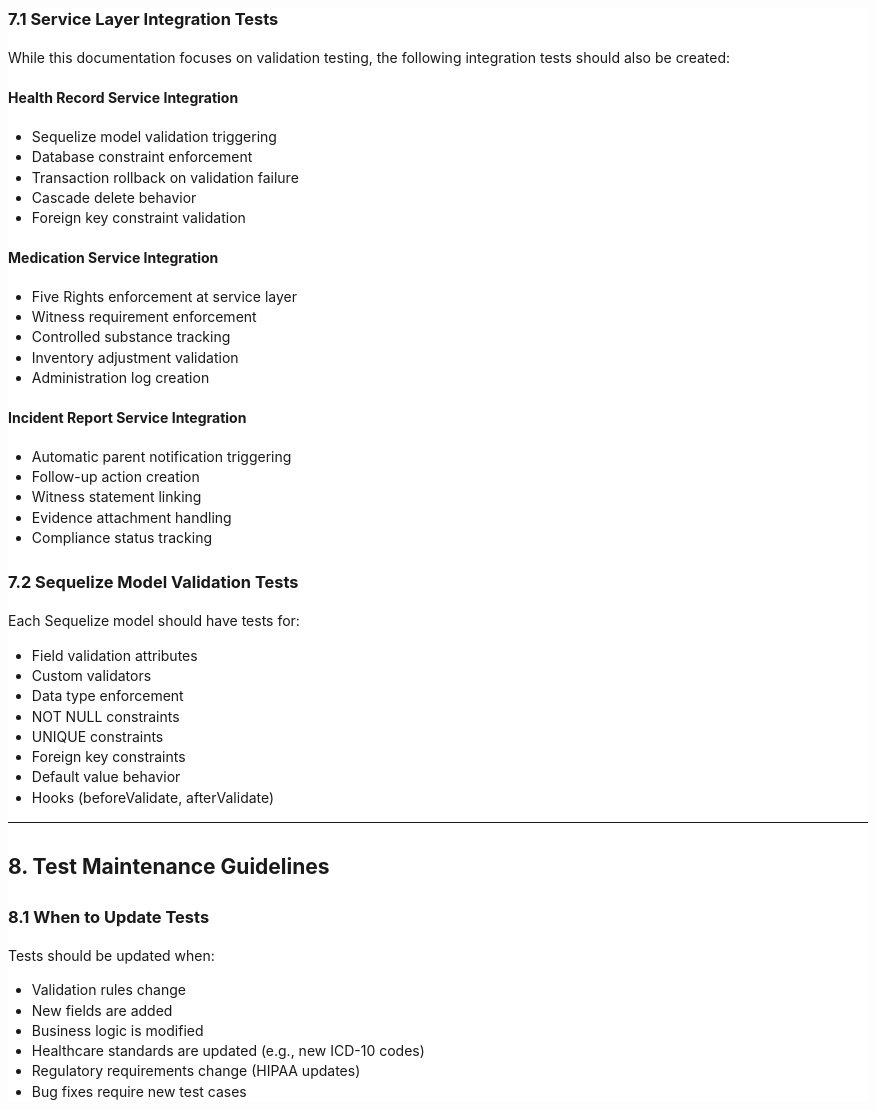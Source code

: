 ### 7.1 Service Layer Integration Tests

While this documentation focuses on validation testing, the following integration tests should also be created:

#### Health Record Service Integration
- Sequelize model validation triggering
- Database constraint enforcement
- Transaction rollback on validation failure
- Cascade delete behavior
- Foreign key constraint validation

#### Medication Service Integration
- Five Rights enforcement at service layer
- Witness requirement enforcement
- Controlled substance tracking
- Inventory adjustment validation
- Administration log creation

#### Incident Report Service Integration
- Automatic parent notification triggering
- Follow-up action creation
- Witness statement linking
- Evidence attachment handling
- Compliance status tracking

### 7.2 Sequelize Model Validation Tests

Each Sequelize model should have tests for:
- Field validation attributes
- Custom validators
- Data type enforcement
- NOT NULL constraints
- UNIQUE constraints
- Foreign key constraints
- Default value behavior
- Hooks (beforeValidate, afterValidate)

---

## 8. Test Maintenance Guidelines

### 8.1 When to Update Tests

Tests should be updated when:
- Validation rules change
- New fields are added
- Business logic is modified
- Healthcare standards are updated (e.g., new ICD-10 codes)
- Regulatory requirements change (HIPAA updates)
- Bug fixes require new test cases

